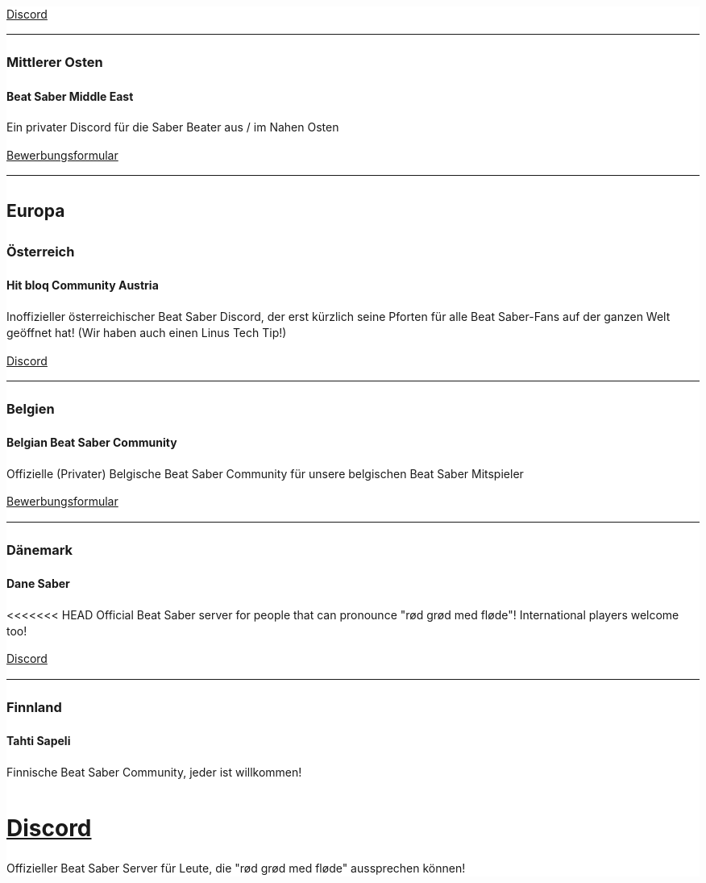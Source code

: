 [Discord](https://discord.gg/SEFBZrG)

---

### Mittlerer Osten

#### Beat Saber Middle East
Ein privater Discord für die Saber Beater aus / im Nahen Osten

[Bewerbungsformular](http://bit.ly/BSME_Application)

---

## Europa

### Österreich

#### Hit bloq Community Austria
Inoffizieller österreichischer Beat Saber Discord, der erst kürzlich seine Pforten für alle Beat Saber-Fans auf der ganzen Welt geöffnet hat! (Wir haben auch einen Linus Tech Tip!)

[Discord](https://discord.gg/TvRkNY2)

---

### Belgien

#### Belgian Beat Saber Community
Offizielle (Privater) Belgische Beat Saber Community für unsere belgischen Beat Saber Mitspieler

[Bewerbungsformular](https://forms.gle/26VXi4HmnZnDoPZN7)

---

### Dänemark

#### Dane Saber
<<<<<<< HEAD
Official Beat Saber server for people that can pronounce "rød grød med fløde"! International players welcome too!

[Discord](https://discord.gg/QNzRMukPSP)

---

### Finnland

#### Tahti Sapeli
Finnische Beat Saber Community, jeder ist willkommen!

[Discord](https://discord.gg/qCtX7yBv7J)
=======
Offizieller Beat Saber Server für Leute, die "rød grød med fløde" aussprechen können!
